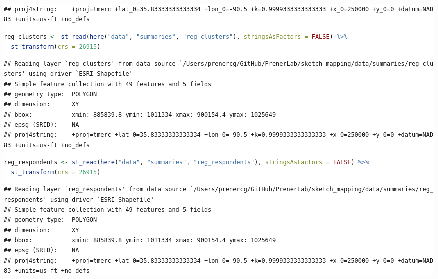     ## proj4string:    +proj=tmerc +lat_0=35.83333333333334 +lon_0=-90.5 +k=0.9999333333333333 +x_0=250000 +y_0=0 +datum=NAD83 +units=us-ft +no_defs

``` r
reg_clusters <- st_read(here("data", "summaries", "reg_clusters"), stringsAsFactors = FALSE) %>%
  st_transform(crs = 26915)
```

    ## Reading layer `reg_clusters' from data source `/Users/prenercg/GitHub/PrenerLab/sketch_mapping/data/summaries/reg_clusters' using driver `ESRI Shapefile'
    ## Simple feature collection with 49 features and 5 fields
    ## geometry type:  POLYGON
    ## dimension:      XY
    ## bbox:           xmin: 885839.8 ymin: 1011334 xmax: 900154.4 ymax: 1025649
    ## epsg (SRID):    NA
    ## proj4string:    +proj=tmerc +lat_0=35.83333333333334 +lon_0=-90.5 +k=0.9999333333333333 +x_0=250000 +y_0=0 +datum=NAD83 +units=us-ft +no_defs

``` r
reg_respondents <- st_read(here("data", "summaries", "reg_respondents"), stringsAsFactors = FALSE) %>%
  st_transform(crs = 26915)
```

    ## Reading layer `reg_respondents' from data source `/Users/prenercg/GitHub/PrenerLab/sketch_mapping/data/summaries/reg_respondents' using driver `ESRI Shapefile'
    ## Simple feature collection with 49 features and 5 fields
    ## geometry type:  POLYGON
    ## dimension:      XY
    ## bbox:           xmin: 885839.8 ymin: 1011334 xmax: 900154.4 ymax: 1025649
    ## epsg (SRID):    NA
    ## proj4string:    +proj=tmerc +lat_0=35.83333333333334 +lon_0=-90.5 +k=0.9999333333333333 +x_0=250000 +y_0=0 +datum=NAD83 +units=us-ft +no_defs
